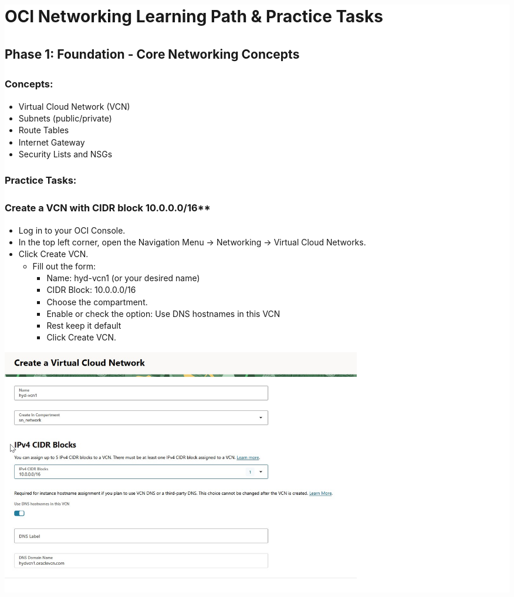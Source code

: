 # OCI Networking Learning Path & Practice Tasks
## Phase 1: Foundation - Core Networking Concepts
### Concepts:
- Virtual Cloud Network (VCN)
- Subnets (public/private)
- Route Tables
- Internet Gateway
- Security Lists and NSGs

### Practice Tasks:

### Create a VCN with CIDR block 10.0.0.0/16**

*   Log in to your OCI Console.
*   In the top left corner, open the Navigation Menu → Networking → Virtual Cloud Networks.
*   Click Create VCN.
    *   Fill out the form:
        *   Name: hyd-vcn1 (or your desired name)
        *   CIDR Block: 10.0.0.0/16
        *   Choose the compartment.
        *   Enable or check the option: Use DNS hostnames in this VCN
        *   Rest keep it default 
        *   Click Create VCN.  

<img src="./images/vcn01.jpg" alt="Description" width="600"/>  